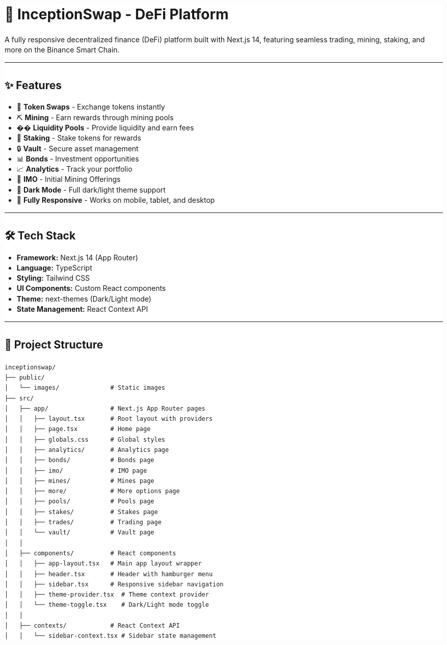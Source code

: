 # 🚀 InceptionSwap - DeFi Platform

A fully responsive decentralized finance (DeFi) platform built with Next.js 14, featuring seamless trading, mining, staking, and more on the Binance Smart Chain.

---

## ✨ Features

- 🔄 **Token Swaps** - Exchange tokens instantly
- ⛏️ **Mining** - Earn rewards through mining pools
- �� **Liquidity Pools** - Provide liquidity and earn fees
- 🎯 **Staking** - Stake tokens for rewards
- 🔒 **Vault** - Secure asset management
- 📊 **Bonds** - Investment opportunities
- 📈 **Analytics** - Track your portfolio
- 🚀 **IMO** - Initial Mining Offerings
- 🌙 **Dark Mode** - Full dark/light theme support
- 📱 **Fully Responsive** - Works on mobile, tablet, and desktop

---

## 🛠️ Tech Stack

- **Framework:** Next.js 14 (App Router)
- **Language:** TypeScript
- **Styling:** Tailwind CSS
- **UI Components:** Custom React components
- **Theme:** next-themes (Dark/Light mode)
- **State Management:** React Context API

---

## 📁 Project Structure

```
inceptionswap/
├── public/
│   └── images/              # Static images
├── src/
│   ├── app/                 # Next.js App Router pages
│   │   ├── layout.tsx       # Root layout with providers
│   │   ├── page.tsx         # Home page
│   │   ├── globals.css      # Global styles
│   │   ├── analytics/       # Analytics page
│   │   ├── bonds/           # Bonds page
│   │   ├── imo/             # IMO page
│   │   ├── mines/           # Mines page
│   │   ├── more/            # More options page
│   │   ├── pools/           # Pools page
│   │   ├── stakes/          # Stakes page
│   │   ├── trades/          # Trading page
│   │   └── vault/           # Vault page
│   │
│   ├── components/          # React components
│   │   ├── app-layout.tsx   # Main app layout wrapper
│   │   ├── header.tsx       # Header with hamburger menu
│   │   ├── sidebar.tsx      # Responsive sidebar navigation
│   │   ├── theme-provider.tsx  # Theme context provider
│   │   └── theme-toggle.tsx    # Dark/Light mode toggle
│   │
│   ├── contexts/            # React Context API
│   │   └── sidebar-context.tsx # Sidebar state management
```